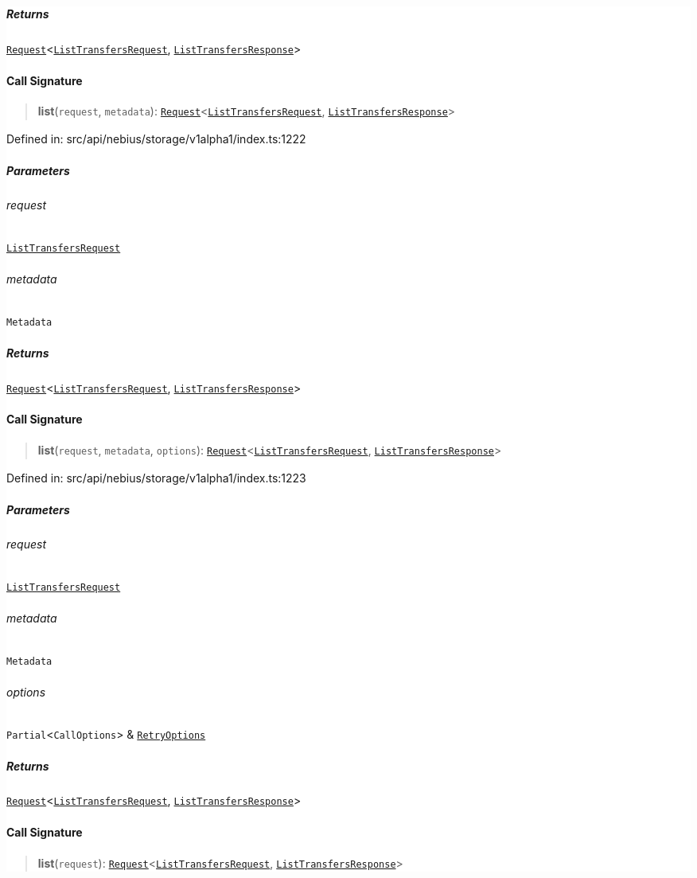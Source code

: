 ##### Returns

[`Request`](../../../../../runtime/request/classes/Request.md)\<[`ListTransfersRequest`](../interfaces/ListTransfersRequest.md), [`ListTransfersResponse`](../interfaces/ListTransfersResponse.md)\>

#### Call Signature

> **list**(`request`, `metadata`): [`Request`](../../../../../runtime/request/classes/Request.md)\<[`ListTransfersRequest`](../interfaces/ListTransfersRequest.md), [`ListTransfersResponse`](../interfaces/ListTransfersResponse.md)\>

Defined in: src/api/nebius/storage/v1alpha1/index.ts:1222

##### Parameters

###### request

[`ListTransfersRequest`](../interfaces/ListTransfersRequest.md)

###### metadata

`Metadata`

##### Returns

[`Request`](../../../../../runtime/request/classes/Request.md)\<[`ListTransfersRequest`](../interfaces/ListTransfersRequest.md), [`ListTransfersResponse`](../interfaces/ListTransfersResponse.md)\>

#### Call Signature

> **list**(`request`, `metadata`, `options`): [`Request`](../../../../../runtime/request/classes/Request.md)\<[`ListTransfersRequest`](../interfaces/ListTransfersRequest.md), [`ListTransfersResponse`](../interfaces/ListTransfersResponse.md)\>

Defined in: src/api/nebius/storage/v1alpha1/index.ts:1223

##### Parameters

###### request

[`ListTransfersRequest`](../interfaces/ListTransfersRequest.md)

###### metadata

`Metadata`

###### options

`Partial`\<`CallOptions`\> & [`RetryOptions`](../../../../../runtime/request/interfaces/RetryOptions.md)

##### Returns

[`Request`](../../../../../runtime/request/classes/Request.md)\<[`ListTransfersRequest`](../interfaces/ListTransfersRequest.md), [`ListTransfersResponse`](../interfaces/ListTransfersResponse.md)\>

#### Call Signature

> **list**(`request`): [`Request`](../../../../../runtime/request/classes/Request.md)\<[`ListTransfersRequest`](../interfaces/ListTransfersRequest.md), [`ListTransfersResponse`](../interfaces/ListTransfersResponse.md)\>

